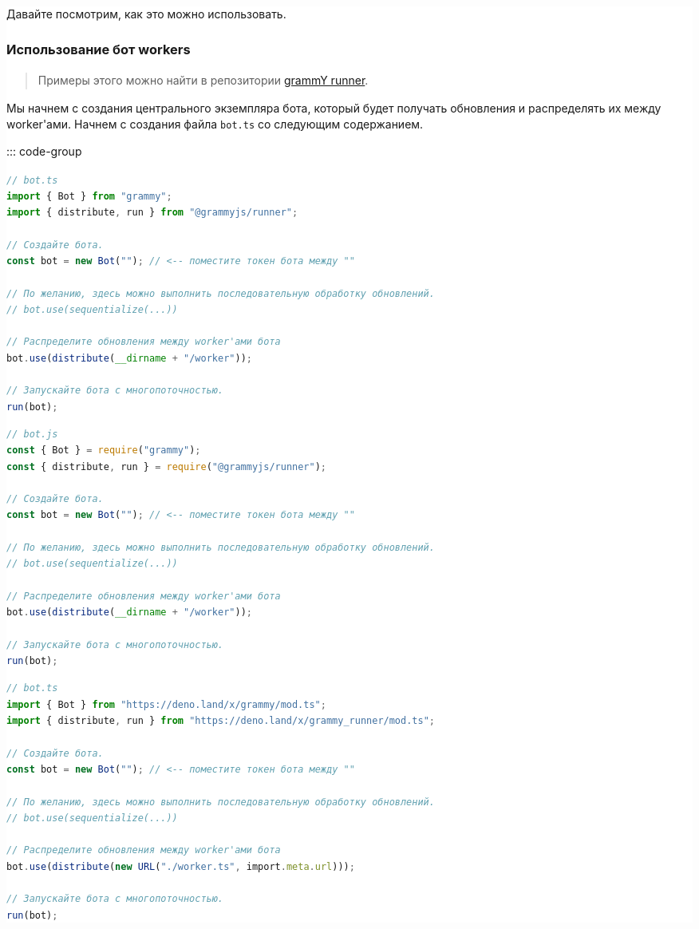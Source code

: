Давайте посмотрим, как это можно использовать.

### Использование бот workers

> Примеры этого можно найти в репозитории
> [grammY runner](https://github.com/grammyjs/runner/tree/main/examples).

Мы начнем с создания центрального экземпляра бота, который будет получать
обновления и распределять их между worker'ами. Начнем с создания файла `bot.ts`
со следующим содержанием.

::: code-group

```ts [TypeScript]
// bot.ts
import { Bot } from "grammy";
import { distribute, run } from "@grammyjs/runner";

// Создайте бота.
const bot = new Bot(""); // <-- поместите токен бота между ""

// По желанию, здесь можно выполнить последовательную обработку обновлений.
// bot.use(sequentialize(...))

// Распределите обновления между worker'ами бота
bot.use(distribute(__dirname + "/worker"));

// Запускайте бота с многопоточностью.
run(bot);
```

```js [JavaScript]
// bot.js
const { Bot } = require("grammy");
const { distribute, run } = require("@grammyjs/runner");

// Создайте бота.
const bot = new Bot(""); // <-- поместите токен бота между ""

// По желанию, здесь можно выполнить последовательную обработку обновлений.
// bot.use(sequentialize(...))

// Распределите обновления между worker'ами бота
bot.use(distribute(__dirname + "/worker"));

// Запускайте бота с многопоточностью.
run(bot);
```

```ts [Deno]
// bot.ts
import { Bot } from "https://deno.land/x/grammy/mod.ts";
import { distribute, run } from "https://deno.land/x/grammy_runner/mod.ts";

// Создайте бота.
const bot = new Bot(""); // <-- поместите токен бота между ""

// По желанию, здесь можно выполнить последовательную обработку обновлений.
// bot.use(sequentialize(...))

// Распределите обновления между worker'ами бота
bot.use(distribute(new URL("./worker.ts", import.meta.url)));

// Запускайте бота с многопоточностью.
run(bot);
```
